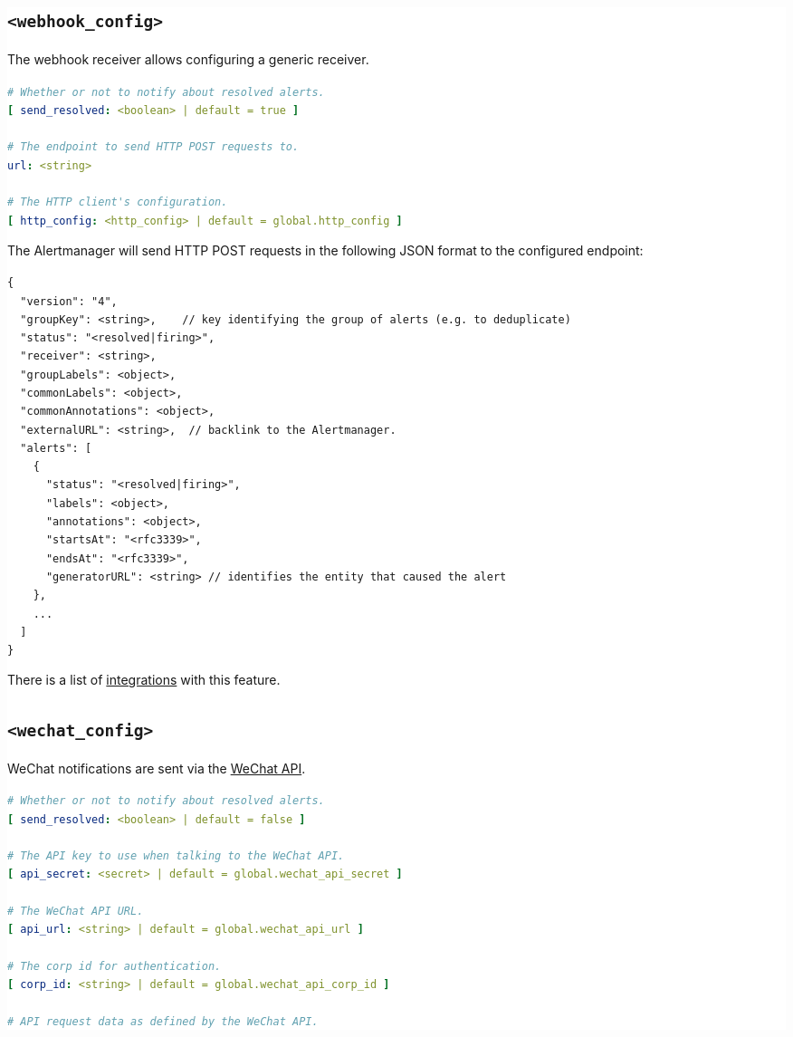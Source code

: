 ## `<webhook_config>`

The webhook receiver allows configuring a generic receiver.

```yaml
# Whether or not to notify about resolved alerts.
[ send_resolved: <boolean> | default = true ]

# The endpoint to send HTTP POST requests to.
url: <string>

# The HTTP client's configuration.
[ http_config: <http_config> | default = global.http_config ]
```

The Alertmanager
will send HTTP POST requests in the following JSON format to the configured
endpoint:

```
{
  "version": "4",
  "groupKey": <string>,    // key identifying the group of alerts (e.g. to deduplicate)
  "status": "<resolved|firing>",
  "receiver": <string>,
  "groupLabels": <object>,
  "commonLabels": <object>,
  "commonAnnotations": <object>,
  "externalURL": <string>,  // backlink to the Alertmanager.
  "alerts": [
    {
      "status": "<resolved|firing>",
      "labels": <object>,
      "annotations": <object>,
      "startsAt": "<rfc3339>",
      "endsAt": "<rfc3339>",
      "generatorURL": <string> // identifies the entity that caused the alert
    },
    ...
  ]
}
```

There is a list of
[integrations](/docs/operating/integrations/#alertmanager-webhook-receiver) with
this feature.

## `<wechat_config>`

WeChat notifications are sent via the [WeChat
API](http://admin.wechat.com/wiki/index.php?title=Customer_Service_Messages).

```yaml
# Whether or not to notify about resolved alerts.
[ send_resolved: <boolean> | default = false ]

# The API key to use when talking to the WeChat API.
[ api_secret: <secret> | default = global.wechat_api_secret ]

# The WeChat API URL.
[ api_url: <string> | default = global.wechat_api_url ]

# The corp id for authentication.
[ corp_id: <string> | default = global.wechat_api_corp_id ]

# API request data as defined by the WeChat API.
```